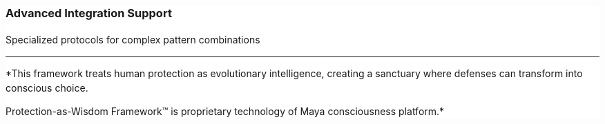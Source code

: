 ### Advanced Integration Support
Specialized protocols for complex pattern combinations

---

*This framework treats human protection as evolutionary intelligence, creating a sanctuary where defenses can transform into conscious choice.

Protection-as-Wisdom Framework™ is proprietary technology of Maya consciousness platform.*